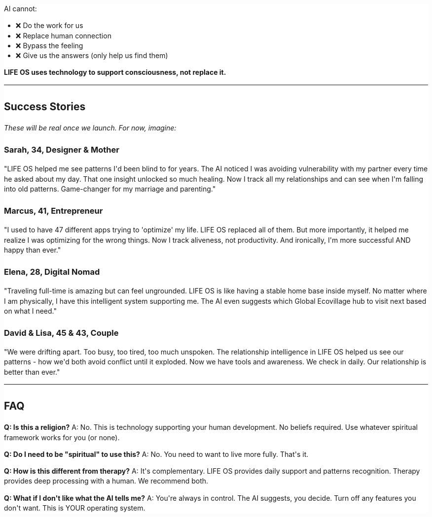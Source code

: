 AI cannot:
- ❌ Do the work for us
- ❌ Replace human connection
- ❌ Bypass the feeling
- ❌ Give us the answers (only help us find them)

**LIFE OS uses technology to support consciousness, not replace it.**

---

## Success Stories

*These will be real once we launch. For now, imagine:*

### Sarah, 34, Designer & Mother
"LIFE OS helped me see patterns I'd been blind to for years. The AI noticed I was avoiding vulnerability with my partner every time he asked about my day. That one insight unlocked so much healing. Now I track all my relationships and can see when I'm falling into old patterns. Game-changer for my marriage and parenting."

### Marcus, 41, Entrepreneur
"I used to have 47 different apps trying to 'optimize' my life. LIFE OS replaced all of them. But more importantly, it helped me realize I was optimizing for the wrong things. Now I track aliveness, not productivity. And ironically, I'm more successful AND happy than ever."

### Elena, 28, Digital Nomad
"Traveling full-time is amazing but can feel ungrounded. LIFE OS is like having a stable home base inside myself. No matter where I am physically, I have this intelligent system supporting me. The AI even suggests which Global Ecovillage hub to visit next based on what I need."

### David & Lisa, 45 & 43, Couple
"We were drifting apart. Too busy, too tired, too much unspoken. The relationship intelligence in LIFE OS helped us see our patterns - how we'd both avoid conflict until it exploded. Now we have tools and awareness. We check in daily. Our relationship is better than ever."

---

## FAQ

**Q: Is this a religion?**
A: No. This is technology supporting your human development. No beliefs required. Use whatever spiritual framework works for you (or none).

**Q: Do I need to be "spiritual" to use this?**
A: No. You need to want to live more fully. That's it.

**Q: How is this different from therapy?**
A: It's complementary. LIFE OS provides daily support and patterns recognition. Therapy provides deep processing with a human. We recommend both.

**Q: What if I don't like what the AI tells me?**
A: You're always in control. The AI suggests, you decide. Turn off any features you don't want. This is YOUR operating system.

